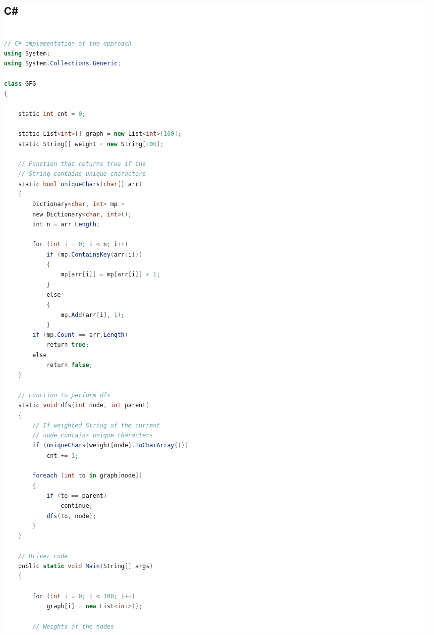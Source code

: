 ## C#

```cs

// C# implementation of the approach 
using System; 
using System.Collections.Generic; 

class GFG  
{ 

    static int cnt = 0; 

    static List<int>[] graph = new List<int>[100]; 
    static String[] weight = new String[100]; 

    // Function that returns true if the 
    // String contains unique characters 
    static bool uniqueChars(char[] arr)  
    { 
        Dictionary<char, int> mp =  
        new Dictionary<char, int>(); 
        int n = arr.Length; 

        for (int i = 0; i < n; i++) 
            if (mp.ContainsKey(arr[i]))  
            { 
                mp[arr[i]] = mp[arr[i]] + 1; 
            } 
            else
            { 
                mp.Add(arr[i], 1); 
            } 
        if (mp.Count == arr.Length) 
            return true; 
        else
            return false; 
    } 

    // Function to perform dfs 
    static void dfs(int node, int parent)  
    { 
        // If weighted String of the current 
        // node contains unique characters 
        if (uniqueChars(weight[node].ToCharArray())) 
            cnt += 1; 

        foreach (int to in graph[node]) 
        { 
            if (to == parent) 
                continue; 
            dfs(to, node); 
        } 
    } 

    // Driver code 
    public static void Main(String[] args)  
    { 

        for (int i = 0; i < 100; i++) 
            graph[i] = new List<int>(); 

        // Weights of the nodes 
```